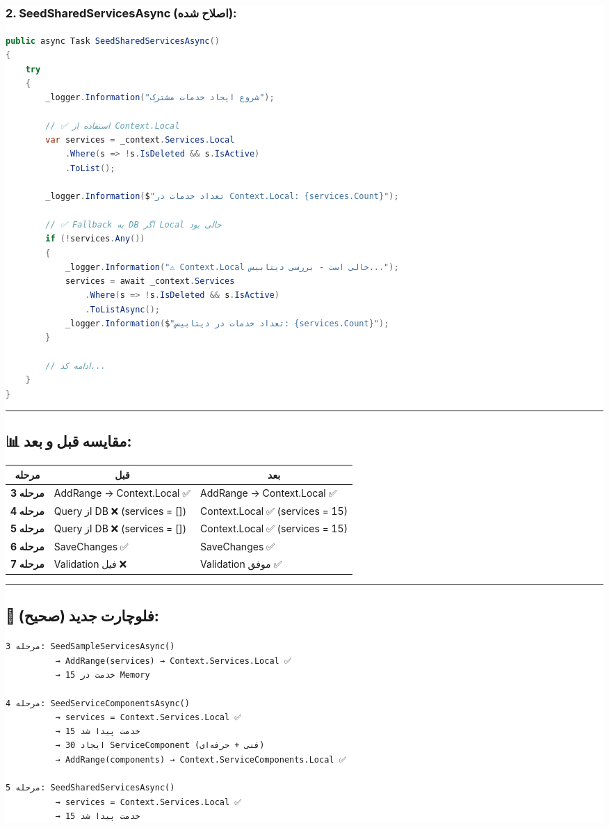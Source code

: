 ### **2. SeedSharedServicesAsync (اصلاح شده):**

```csharp
public async Task SeedSharedServicesAsync()
{
    try
    {
        _logger.Information("شروع ایجاد خدمات مشترک");

        // ✅ استفاده از Context.Local
        var services = _context.Services.Local
            .Where(s => !s.IsDeleted && s.IsActive)
            .ToList();

        _logger.Information($"تعداد خدمات در Context.Local: {services.Count}");

        // ✅ Fallback به DB اگر Local خالی بود
        if (!services.Any())
        {
            _logger.Information("⚠️ Context.Local خالی است - بررسی دیتابیس...");
            services = await _context.Services
                .Where(s => !s.IsDeleted && s.IsActive)
                .ToListAsync();
            _logger.Information($"تعداد خدمات در دیتابیس: {services.Count}");
        }

        // ادامه کد...
    }
}
```

---

## 📊 **مقایسه قبل و بعد:**

| مرحله | قبل | بعد |
|-------|-----|-----|
| **مرحله 3** | AddRange → Context.Local ✅ | AddRange → Context.Local ✅ |
| **مرحله 4** | Query از DB ❌ (services = []) | Context.Local ✅ (services = 15) |
| **مرحله 5** | Query از DB ❌ (services = []) | Context.Local ✅ (services = 15) |
| **مرحله 6** | SaveChanges ✅ | SaveChanges ✅ |
| **مرحله 7** | Validation فیل ❌ | Validation موفق ✅ |

---

## 🎯 **فلوچارت جدید (صحیح):**

```
مرحله 3: SeedSampleServicesAsync()
          → AddRange(services) → Context.Services.Local ✅
          → 15 خدمت در Memory

مرحله 4: SeedServiceComponentsAsync()
          → services = Context.Services.Local ✅
          → 15 خدمت پیدا شد
          → ایجاد 30 ServiceComponent (فنی + حرفه‌ای)
          → AddRange(components) → Context.ServiceComponents.Local ✅

مرحله 5: SeedSharedServicesAsync()
          → services = Context.Services.Local ✅
          → 15 خدمت پیدا شد
```